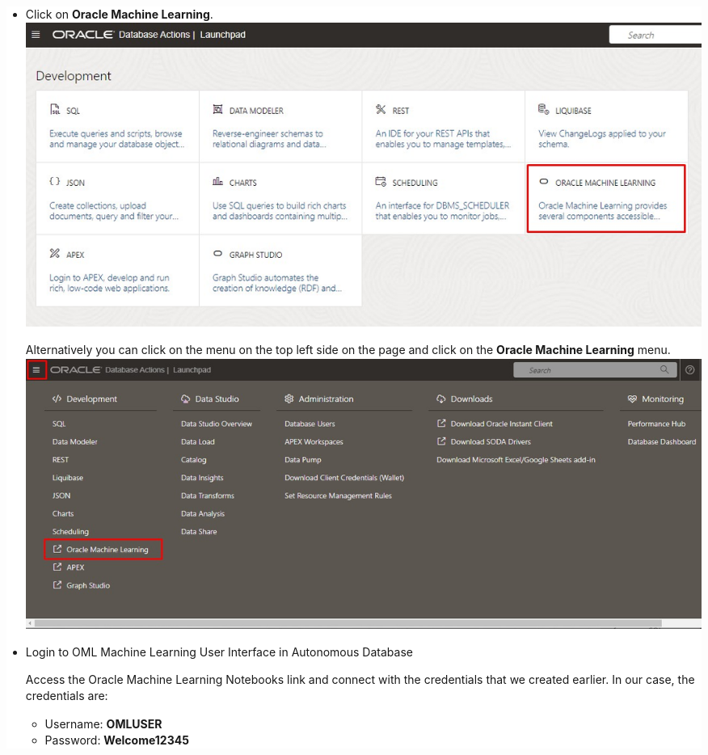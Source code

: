 
* Click on **Oracle Machine Learning**.
  ![ADB service console](images/dbactions-homepage-oml.jpg)

  Alternatively you can click on the menu on the top left side on the page and click on the **Oracle Machine Learning** menu.
  ![ADB DB Actions](images/dbactions-menu-oml.jpg)


* Login to OML Machine Learning User Interface in Autonomous Database

  Access the Oracle Machine Learning Notebooks link and connect with the credentials that we created earlier. In our case, the credentials are:
    - Username: **OMLUSER**
    - Password: **Welcome12345**
